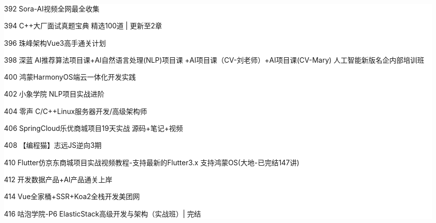 392 Sora-AI视频全网最全收集

394 C++大厂面试真题宝典 精选100道 | 更新至2章

396 珠峰架构Vue3高手通关计划

398 深蓝 AI推荐算法项目课+AI自然语言处理(NLP)项目课 +AI项目课（CV-刘老师）+AI项目课(CV-Mary) 人工智能新版名企内部培训班

400 鸿蒙HarmonyOS端云一体化开发实践

402 小象学院 NLP项目实战进阶

404 零声 C/C++Linux服务器开发/高级架构师

406 SpringCloud乐优商城项目19天实战 源码+笔记+视频

408 【编程猫】志远JS逆向3期

410 Flutter仿京东商城项目实战视频教程-支持最新的Flutter3.x 支持鸿蒙OS(大地-已完结147讲)

412 开发数据产品+AI产品通关上岸

414 Vue全家桶+SSR+Koa2全栈开发美团网

416 咕泡学院-P6 ElasticStack高级开发与架构（实战班）| 完结
